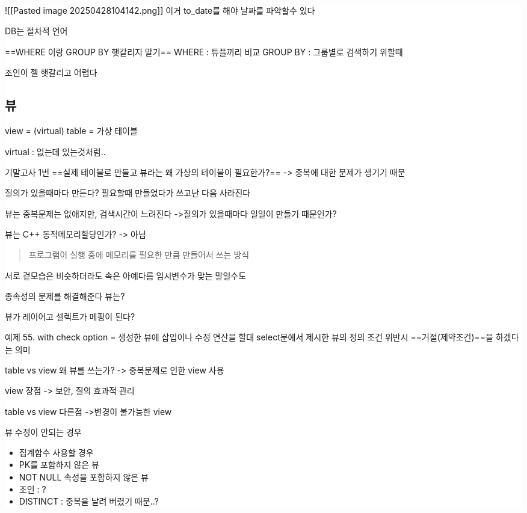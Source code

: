 

![[Pasted image 20250428104142.png]]
이거 to_date를 해야 날짜를 파악할수 있다

DB는 절차적 언어

==WHERE 이랑 GROUP BY 햇갈리지 말기==
WHERE :  튜플끼리 비교
GROUP BY : 그룹별로 검색하기 위할때

조인이 젤 햇갈리고 어렵다


## 뷰
view = (virtual) table = 가상 테이블

virtual : 없는데 있는것처럼..

기말고사 1번
==실제 테이블로 만들고 뷰라는 왜 가상의 테이블이 필요한가?==
-> 중복에 대한 문제가 생기기 때문


질의가 있을때마다 만든다?
필요할때 만들었다가 쓰고난 다음 사라진다

뷰는 중복문제는 없애지만, 검색시간이 느려진다
->질의가 있을때마다 일일이 만들기 때문인가?

뷰는 C++ 동적메모리할당인가? -> 아님
>프로그램이 실행 중에 메모리를 필요한 만큼 만들어서 쓰는 방식

서로 겉모습은 비슷하더라도 속은 아예다름
임시변수가 맞는 말일수도

종속성의 문제를 해결해준다 뷰는?

뷰가 레이어고 셀렉트가 메핑이 된다?

예제 55.
with check option = 생성한 뷰에 삽입이나 수정 연산을 할대 select문에서 제시한 뷰의 정의 조건 위반시 ==거절(제약조건)==을 하겠다는 의미

table vs view 왜 뷰를 쓰는가?
-> 중복문제로 인한 view 사용

view 장점
-> 보안, 질의 효과적 관리

table vs view 다른점
->변경이 불가능한 view

뷰 수정이 안되는 경우
- 집계함수 사용할 경우
- PK를 포함하지 않은 뷰
- NOT NULL 속성을 포함하지 않은 뷰
- 조인 : ?
- DISTINCT : 중복을 날려 버렸기 때문..?


[^2]: ==DB에서 생명은 일관성==이다. (은행이 서로 다른 지점에서 내가 들고 있는 돈이 다르면 안되기 때문과 같은 선상)